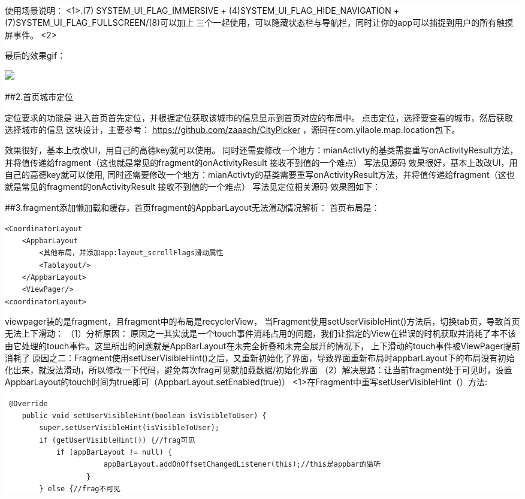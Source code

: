 使用场景说明：
<1>.(7) SYSTEM_UI_FLAG_IMMERSIVE + (4)SYSTEM_UI_FLAG_HIDE_NAVIGATION + (7)SYSTEM_UI_FLAG_FULLSCREEN/(8)可以加上
 三个一起使用，可以隐藏状态栏与导航栏，同时让你的app可以捕捉到用户的所有触摸屏事件。
<2>

最后的效果gif：

<img width="320" height=“590” src="https://github.com/66668/Yilaole/tree/master/gif/Immersive_mode.gif"></img>


##2.首页城市定位
 
 定位要求的功能是 进入首页首先定位，并根据定位获取该城市的信息显示到首页对应的布局中。
 点击定位，选择要查看的城市，然后获取选择城市的信息
 这块设计，主要参考： https://github.com/zaaach/CityPicker
 ，源码在com.yilaole.map.location包下。

  效果很好，基本上改改UI，用自己的高德key就可以使用。
  同时还需要修改一个地方：mianActivty的基类需要重写onActivityResult方法，
  并将值传递给fragment（这也就是常见的fragment的onActivityResult 接收不到值的一个难点） 写法见源码
  效果很好，基本上改改UI，用自己的高德key就可以使用,
  同时还需要修改一个地方：mianActivty的基类需要重写onActivityResult方法，并将值传递给fragment（这也就是常见的fragment的onActivityResult
  接收不到值的一个难点）
  写法见定位相关源码
  效果图如下：
  
##3.fragment添加懒加载和缓存，首页fragment的AppbarLayout无法滑动情况解析：
首页布局是：

    <CoordinatorLayout
        <AppbarLayout
            <其他布局，并添加app:layout_scrollFlags滑动属性
            <Tablayout/>
        </AppbarLayout>
        <ViewPager/>
    <coordinatorLayout>

viewpager装的是fragment，且fragment中的布局是recyclerView，
当Fragment使用setUserVisibleHint()方法后，切换tab页，导致首页无法上下滑动：
（1）分析原因：
原因之一其实就是一个touch事件消耗占用的问题，我们让指定的View在错误的时机获取并消耗了本不该由它处理的touch事件。这里所出的问题就是AppBarLayout在未完全折叠和未完全展开的情况下，
上下滑动的touch事件被ViewPager提前消耗了
原因之二：Fragment使用setUserVisibleHint()之后，又重新初始化了界面，导致界面重新布局时appbarLayout下的布局没有初始化出来，就没法滑动，所以修改一下代码，避免每次frag可见就加载数据/初始化界面
（2）解决思路：让当前fragment处于可见时，设置AppbarLayout的touch时间为true即可（AppbarLayout.setEnabled(true)）
    <1>在Fragment中重写setUserVisibleHint（）方法:
    
     @Override
        public void setUserVisibleHint(boolean isVisibleToUser) {
            super.setUserVisibleHint(isVisibleToUser);
            if (getUserVisibleHint()) {//frag可见
                if (appBarLayout != null) {
                           appBarLayout.addOnOffsetChangedListener(this);//this是appbar的监听
                       }
            } else {//frag不可见
               